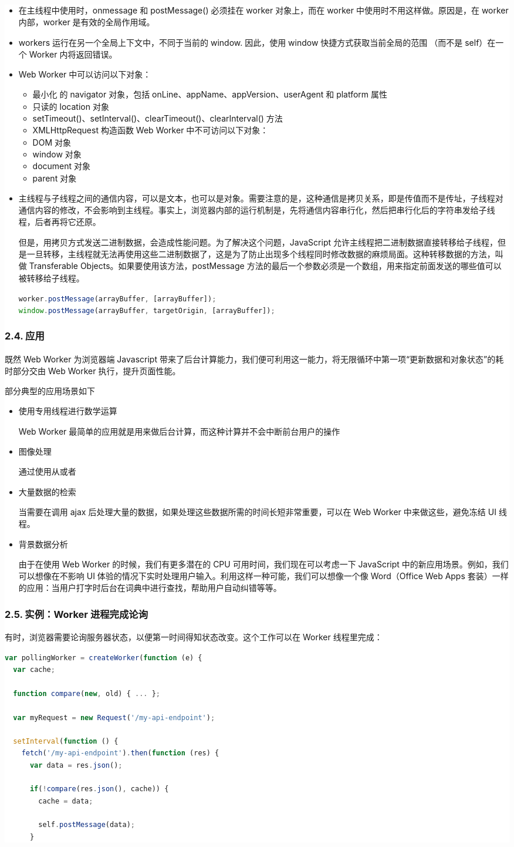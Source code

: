 - 在主线程中使用时，onmessage 和 postMessage() 必须挂在 worker 对象上，而在 worker 中使用时不用这样做。原因是，在 worker 内部，worker 是有效的全局作用域。

- workers 运行在另一个全局上下文中，不同于当前的 window. 因此，使用 window 快捷方式获取当前全局的范围 （而不是 self）在一个 Worker 内将返回错误。

- Web Worker 中可以访问以下对象：
  - 最小化 的 navigator 对象，包括 onLine、appName、appVersion、userAgent 和 platform 属性
  - 只读的 location 对象
  - setTimeout()、setInterval()、clearTimeout()、clearInterval() 方法
  - XMLHttpRequest 构造函数
  Web Worker 中不可访问以下对象：
  - DOM 对象
  - window 对象
  - document 对象
  - parent 对象

- 主线程与子线程之间的通信内容，可以是文本，也可以是对象。需要注意的是，这种通信是拷贝关系，即是传值而不是传址，子线程对通信内容的修改，不会影响到主线程。事实上，浏览器内部的运行机制是，先将通信内容串行化，然后把串行化后的字符串发给子线程，后者再将它还原。

  但是，用拷贝方式发送二进制数据，会造成性能问题。为了解决这个问题，JavaScript 允许主线程把二进制数据直接转移给子线程，但是一旦转移，主线程就无法再使用这些二进制数据了，这是为了防止出现多个线程同时修改数据的麻烦局面。这种转移数据的方法，叫做 Transferable Objects。如果要使用该方法，postMessage 方法的最后一个参数必须是一个数组，用来指定前面发送的哪些值可以被转移给子线程。
  ```javascript
  worker.postMessage(arrayBuffer, [arrayBuffer]);
  window.postMessage(arrayBuffer, targetOrigin, [arrayBuffer]);
  ```
### 2.4. 应用

既然 Web Worker 为浏览器端 Javascript 带来了后台计算能力，我们便可利用这一能力，将无限循环中第一项“更新数据和对象状态”的耗时部分交由 Web Worker 执行，提升页面性能。

部分典型的应用场景如下

- 使用专用线程进行数学运算

  Web Worker 最简单的应用就是用来做后台计算，而这种计算并不会中断前台用户的操作

- 图像处理

  通过使用从<canvas>或者<video>元素中获取的数据，可以把图像分割成几个不同的区域并且把它们推送给并行的不同 Workers 来做计算

- 大量数据的检索

  当需要在调用 ajax 后处理大量的数据，如果处理这些数据所需的时间长短非常重要，可以在 Web Worker 中来做这些，避免冻结 UI 线程。

- 背景数据分析

  由于在使用 Web Worker 的时候，我们有更多潜在的 CPU 可用时间，我们现在可以考虑一下 JavaScript 中的新应用场景。例如，我们可以想像在不影响 UI 体验的情况下实时处理用户输入。利用这样一种可能，我们可以想像一个像 Word（Office Web Apps 套装）一样的应用：当用户打字时后台在词典中进行查找，帮助用户自动纠错等等。

### 2.5. 实例：Worker 进程完成论询

有时，浏览器需要论询服务器状态，以便第一时间得知状态改变。这个工作可以在 Worker 线程里完成：
```javascript
var pollingWorker = createWorker(function (e) {
  var cache;

  function compare(new, old) { ... };

  var myRequest = new Request('/my-api-endpoint');

  setInterval(function () {
    fetch('/my-api-endpoint').then(function (res) {
      var data = res.json();

      if(!compare(res.json(), cache)) {
        cache = data;

        self.postMessage(data);
      }
```